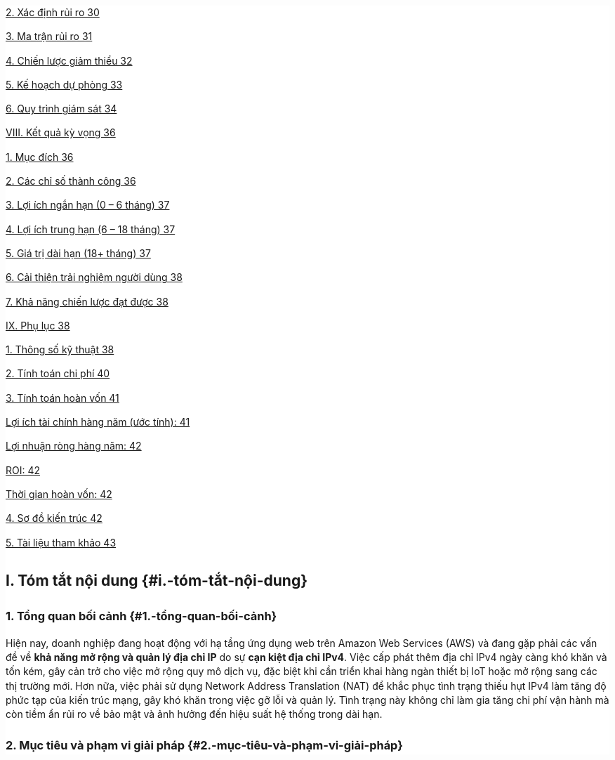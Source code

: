 [2\. Xác định rủi ro	30](#2.-xác-định-rủi-ro)

[3\. Ma trận rủi ro	31](#3.-ma-trận-rủi-ro)

[4\. Chiến lược giảm thiểu	32](#4.-chiến-lược-giảm-thiểu)

[5\. Kế hoạch dự phòng	33](#5.-kế-hoạch-dự-phòng)

[6\. Quy trình giám sát	34](#6.-quy-trình-giám-sát)

[VIII. Kết quả kỳ vọng	36](#viii.-kết-quả-kỳ-vọng)

[1\. Mục đích	36](#1.-mục-đích-3)

[2\. Các chỉ số thành công	36](#2.-các-chỉ-số-thành-công)

[3\. Lợi ích ngắn hạn (0 – 6 tháng)	37](#3.-lợi-ích-ngắn-hạn-\(0-–-6-tháng\))

[4\. Lợi ích trung hạn (6 – 18 tháng)	37](#4.-lợi-ích-trung-hạn-\(6-–-18-tháng\))

[5\. Giá trị dài hạn (18+ tháng)	37](#5.-giá-trị-dài-hạn-\(18+-tháng\))

[6\. Cải thiện trải nghiệm người dùng	38](#6.-cải-thiện-trải-nghiệm-người-dùng)

[7\. Khả năng chiến lược đạt được	38](#7.-khả-năng-chiến-lược-đạt-được)

[IX. Phụ lục	38](#heading=h.kjrrchy40ddc)

[1\. Thông số kỹ thuật	38](#heading=h.nrjjkvvm9y32)

[2\. Tính toán chi phí	40](#heading=h.x25aybmkd9dx)

[3\. Tính toán hoàn vốn	41](#heading=h.5ljl9txx3l09)

[Lợi ích tài chính hàng năm (ước tính):	41](#heading=h.oy1l4vad0xur)

[Lợi nhuận ròng hàng năm:	42](#heading=h.wt9go8euwm1w)

[ROI:	42](#heading=h.3ftcmqb2gefq)

[Thời gian hoàn vốn:	42](#heading=h.i4bhg7sxjr63)

[4\. Sơ đồ kiến ​​trúc	42](#heading=h.ib5k32w85vv4)

[5\. Tài liệu tham khảo	43](#heading=h.q6w9tufg35uk)

## **I. Tóm tắt nội dung** {#i.-tóm-tắt-nội-dung}

### **1\. Tổng quan bối cảnh** {#1.-tổng-quan-bối-cảnh}

Hiện nay, doanh nghiệp đang hoạt động với hạ tầng ứng dụng web trên Amazon Web Services (AWS) và đang gặp phải các vấn đề về **khả năng mở rộng và quản lý địa chỉ IP** do sự **cạn kiệt địa chỉ IPv4**. Việc cấp phát thêm địa chỉ IPv4 ngày càng khó khăn và tốn kém, gây cản trở cho việc mở rộng quy mô dịch vụ, đặc biệt khi cần triển khai hàng ngàn thiết bị IoT hoặc mở rộng sang các thị trường mới. Hơn nữa, việc phải sử dụng Network Address Translation (NAT) để khắc phục tình trạng thiếu hụt IPv4 làm tăng độ phức tạp của kiến trúc mạng, gây khó khăn trong việc gỡ lỗi và quản lý. Tình trạng này không chỉ làm gia tăng chi phí vận hành mà còn tiềm ẩn rủi ro về bảo mật và ảnh hưởng đến hiệu suất hệ thống trong dài hạn.

### **2\. Mục tiêu và phạm vi giải pháp** {#2.-mục-tiêu-và-phạm-vi-giải-pháp}
